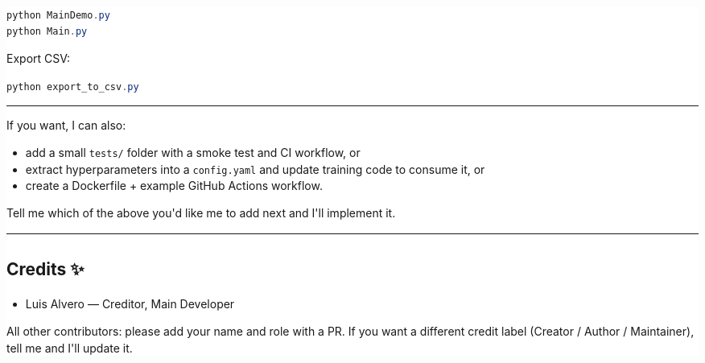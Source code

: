 ```powershell
python MainDemo.py
python Main.py
```

Export CSV:

```powershell
python export_to_csv.py
```

---

If you want, I can also:

- add a small `tests/` folder with a smoke test and CI workflow, or
- extract hyperparameters into a `config.yaml` and update training code to consume it, or
- create a Dockerfile + example GitHub Actions workflow.

Tell me which of the above you'd like me to add next and I'll implement it.

---

## Credits ✨

- Luis Alvero — Creditor, Main Developer

All other contributors: please add your name and role with a PR. If you want a different credit label (Creator / Author / Maintainer), tell me and I'll update it.
